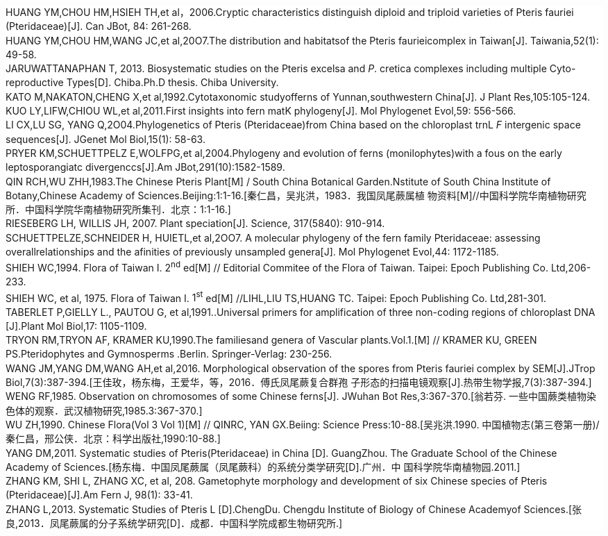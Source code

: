 HUANG YM,CHOU HM,HSIEH TH,et al，2006.Cryptic characteristics distinguish diploid and triploid varieties of Pteris fauriei (Pteridaceae)[J]. Can JBot, 84: 261-268.   
HUANG YM,CHOU HM,WANG JC,et al,20O7.The distribution and habitatsof the Pteris faurieicomplex in Taiwan[J]. Taiwania,52(1): 49-58.   
JARUWATTANAPHAN T, 2013. Biosystematic studies on the Pteris excelsa and $P .$ cretica complexes including multiple Cyto-reproductive Types[D]. Chiba.Ph.D thesis. Chiba University.   
KATO M,NAKATON,CHENG X,et al,1992.Cytotaxonomic studyofferns of Yunnan,southwestern China[J]. J Plant Res,105:105-124.   
KUO LY,LIFW,CHIOU WL,et al,2011.First insights into fern matK phylogeny[J]. Mol Phylogenet Evol,59: 556-566.   
LI CX,LU SG, YANG Q,2O04.Phylogenetics of Pteris (Pteridaceae)from China based on the chloroplast trnL $F$ intergenic space sequences[J]. JGenet Mol Biol,15(1): 58-63.   
PRYER KM,SCHUETTPELZ E,WOLFPG,et al,2004.Phylogeny and evolution of ferns (monilophytes)with a fous on the early leptosporangiatc divergenccs[J].Am JBot,291(10):1582-1589.   
QIN RCH,WU ZHH,1983.The Chinese Pteris Plant[M] / South China Botanical Garden.Nstitute of South China Institute of Botany,Chinese Academy of Sciences.Beijing:1:1-16.[秦仁昌，吴兆洪，1983．我国凤尾蕨属植 物资料[M]//中国科学院华南植物研究所．中国科学院华南植物研究所集刊．北京：1:1-16.]   
RIESEBERG LH, WILLIS JH, 2007. Plant speciation[J]. Science, 317(5840): 910-914.   
SCHUETTPELZE,SCHNEIDER H, HUIETL,et al,2OO7. A molecular phylogeny of the fern family Pteridaceae: assessing overallrelationships and the afinities of previously unsampled genera[J]. Mol Phylogenet Evol,44: 1172-1185.   
SHIEH WC,1994. Flora of Taiwan I. $2 ^ { \mathrm { n d } }$ ed[M] // Editorial Commitee of the Flora of Taiwan. Taipei: Epoch Publishing Co. Ltd,206-233.   
SHIEH WC, et al, 1975. Flora of Taiwan I. $1 ^ { \mathrm { s t } }$ ed[M] //LIHL,LIU TS,HUANG TC. Taipei: Epoch Publishing Co. Ltd,281-301.   
TABERLET P,GIELLY L., PAUTOU G, et al,1991..Universal primers for amplification of three non-coding regions of chloroplast DNA [J].Plant Mol Biol,17: 1105-1109.   
TRYON RM,TRYON AF, KRAMER KU,1990.The familiesand genera of Vascular plants.Vol.1.[M] // KRAMER KU, GREEN PS.Pteridophytes and Gymnosperms .Berlin. Springer-Verlag: 230-256.   
WANG JM,YANG DM,WANG AH,et al,2016. Morphological observation of the spores from Pteris fauriei complex by SEM[J].JTrop Biol,7(3):387-394.[王佳玫，杨东梅，王爱华，等，2016．傅氏凤尾蕨复合群孢 子形态的扫描电镜观察[J].热带生物学报,7(3):387-394.]   
WENG RF,1985. Observation on chromosomes of some Chinese ferns[J]. JWuhan Bot Res,3:367-370.[翁若芬. 一些中国蕨类植物染色体的观察．武汉植物研究,1985.3:367-370.]   
WU ZH,1990. Chinese Flora(Vol 3 Vol 1)[M] // QINRC, YAN GX.Beiing: Science Press:10-88.[吴兆洪.1990. 中国植物志(第三卷第一册)/秦仁昌，邢公侠．北京：科学出版社,1990:10-88.]   
YANG DM,2011. Systematic studies of Pteris(Pteridaceae) in China [D]. GuangZhou. The Graduate School of the Chinese Academy of Sciences.[杨东梅．中国凤尾蕨属（凤尾蕨科）的系统分类学研究[D].广州．中 国科学院华南植物园.2011.]   
ZHANG KM, SHI L, ZHANG XC, et al, 208. Gametophyte morphology and development of six Chinese species of Pteris (Pteridaceae)[J].Am Fern J, 98(1): 33-41.   
ZHANG L,2013. Systematic Studies of Pteris L [D].ChengDu. Chengdu Institute of Biology of Chinese Academyof Sciences.[张良,2013．凤尾蕨属的分子系统学研究[D]．成都．中国科学院成都生物研究所.]